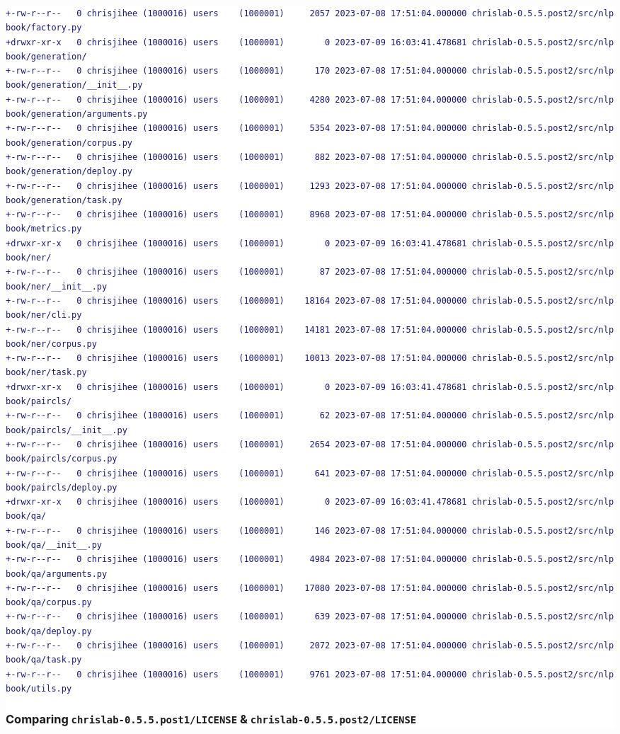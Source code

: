 ```diff
+-rw-r--r--   0 chrisjihee (1000016) users    (1000001)     2057 2023-07-08 17:51:04.000000 chrislab-0.5.5.post2/src/nlpbook/factory.py
+drwxr-xr-x   0 chrisjihee (1000016) users    (1000001)        0 2023-07-09 16:03:41.478681 chrislab-0.5.5.post2/src/nlpbook/generation/
+-rw-r--r--   0 chrisjihee (1000016) users    (1000001)      170 2023-07-08 17:51:04.000000 chrislab-0.5.5.post2/src/nlpbook/generation/__init__.py
+-rw-r--r--   0 chrisjihee (1000016) users    (1000001)     4280 2023-07-08 17:51:04.000000 chrislab-0.5.5.post2/src/nlpbook/generation/arguments.py
+-rw-r--r--   0 chrisjihee (1000016) users    (1000001)     5354 2023-07-08 17:51:04.000000 chrislab-0.5.5.post2/src/nlpbook/generation/corpus.py
+-rw-r--r--   0 chrisjihee (1000016) users    (1000001)      882 2023-07-08 17:51:04.000000 chrislab-0.5.5.post2/src/nlpbook/generation/deploy.py
+-rw-r--r--   0 chrisjihee (1000016) users    (1000001)     1293 2023-07-08 17:51:04.000000 chrislab-0.5.5.post2/src/nlpbook/generation/task.py
+-rw-r--r--   0 chrisjihee (1000016) users    (1000001)     8968 2023-07-08 17:51:04.000000 chrislab-0.5.5.post2/src/nlpbook/metrics.py
+drwxr-xr-x   0 chrisjihee (1000016) users    (1000001)        0 2023-07-09 16:03:41.478681 chrislab-0.5.5.post2/src/nlpbook/ner/
+-rw-r--r--   0 chrisjihee (1000016) users    (1000001)       87 2023-07-08 17:51:04.000000 chrislab-0.5.5.post2/src/nlpbook/ner/__init__.py
+-rw-r--r--   0 chrisjihee (1000016) users    (1000001)    18164 2023-07-08 17:51:04.000000 chrislab-0.5.5.post2/src/nlpbook/ner/cli.py
+-rw-r--r--   0 chrisjihee (1000016) users    (1000001)    14181 2023-07-08 17:51:04.000000 chrislab-0.5.5.post2/src/nlpbook/ner/corpus.py
+-rw-r--r--   0 chrisjihee (1000016) users    (1000001)    10013 2023-07-08 17:51:04.000000 chrislab-0.5.5.post2/src/nlpbook/ner/task.py
+drwxr-xr-x   0 chrisjihee (1000016) users    (1000001)        0 2023-07-09 16:03:41.478681 chrislab-0.5.5.post2/src/nlpbook/paircls/
+-rw-r--r--   0 chrisjihee (1000016) users    (1000001)       62 2023-07-08 17:51:04.000000 chrislab-0.5.5.post2/src/nlpbook/paircls/__init__.py
+-rw-r--r--   0 chrisjihee (1000016) users    (1000001)     2654 2023-07-08 17:51:04.000000 chrislab-0.5.5.post2/src/nlpbook/paircls/corpus.py
+-rw-r--r--   0 chrisjihee (1000016) users    (1000001)      641 2023-07-08 17:51:04.000000 chrislab-0.5.5.post2/src/nlpbook/paircls/deploy.py
+drwxr-xr-x   0 chrisjihee (1000016) users    (1000001)        0 2023-07-09 16:03:41.478681 chrislab-0.5.5.post2/src/nlpbook/qa/
+-rw-r--r--   0 chrisjihee (1000016) users    (1000001)      146 2023-07-08 17:51:04.000000 chrislab-0.5.5.post2/src/nlpbook/qa/__init__.py
+-rw-r--r--   0 chrisjihee (1000016) users    (1000001)     4984 2023-07-08 17:51:04.000000 chrislab-0.5.5.post2/src/nlpbook/qa/arguments.py
+-rw-r--r--   0 chrisjihee (1000016) users    (1000001)    17080 2023-07-08 17:51:04.000000 chrislab-0.5.5.post2/src/nlpbook/qa/corpus.py
+-rw-r--r--   0 chrisjihee (1000016) users    (1000001)      639 2023-07-08 17:51:04.000000 chrislab-0.5.5.post2/src/nlpbook/qa/deploy.py
+-rw-r--r--   0 chrisjihee (1000016) users    (1000001)     2072 2023-07-08 17:51:04.000000 chrislab-0.5.5.post2/src/nlpbook/qa/task.py
+-rw-r--r--   0 chrisjihee (1000016) users    (1000001)     9761 2023-07-08 17:51:04.000000 chrislab-0.5.5.post2/src/nlpbook/utils.py
```

### Comparing `chrislab-0.5.5.post1/LICENSE` & `chrislab-0.5.5.post2/LICENSE`
